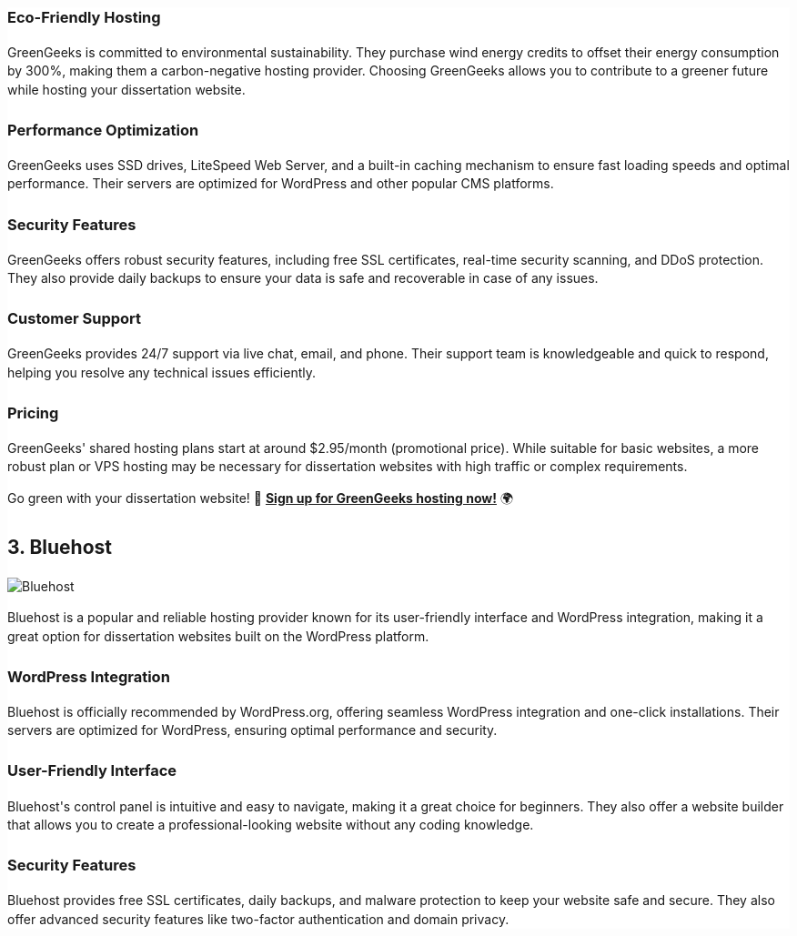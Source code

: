 ### Eco-Friendly Hosting
GreenGeeks is committed to environmental sustainability. They purchase wind energy credits to offset their energy consumption by 300%, making them a carbon-negative hosting provider. Choosing GreenGeeks allows you to contribute to a greener future while hosting your dissertation website.

### Performance Optimization
GreenGeeks uses SSD drives, LiteSpeed Web Server, and a built-in caching mechanism to ensure fast loading speeds and optimal performance. Their servers are optimized for WordPress and other popular CMS platforms.

### Security Features
GreenGeeks offers robust security features, including free SSL certificates, real-time security scanning, and DDoS protection. They also provide daily backups to ensure your data is safe and recoverable in case of any issues.

### Customer Support
GreenGeeks provides 24/7 support via live chat, email, and phone. Their support team is knowledgeable and quick to respond, helping you resolve any technical issues efficiently.

### Pricing
GreenGeeks' shared hosting plans start at around $2.95/month (promotional price). While suitable for basic websites, a more robust plan or VPS hosting may be necessary for dissertation websites with high traffic or complex requirements.

Go green with your dissertation website! 🌱 [**Sign up for GreenGeeks hosting now!**](https://snipitx.com/greengeeks-jy) 🌍

## 3. Bluehost

![Bluehost](https://i.imgur.com/PasFF9E.jpeg "Bluehost Hosting")

Bluehost is a popular and reliable hosting provider known for its user-friendly interface and WordPress integration, making it a great option for dissertation websites built on the WordPress platform.

### WordPress Integration
Bluehost is officially recommended by WordPress.org, offering seamless WordPress integration and one-click installations. Their servers are optimized for WordPress, ensuring optimal performance and security.

### User-Friendly Interface
Bluehost's control panel is intuitive and easy to navigate, making it a great choice for beginners. They also offer a website builder that allows you to create a professional-looking website without any coding knowledge.

### Security Features
Bluehost provides free SSL certificates, daily backups, and malware protection to keep your website safe and secure. They also offer advanced security features like two-factor authentication and domain privacy.
